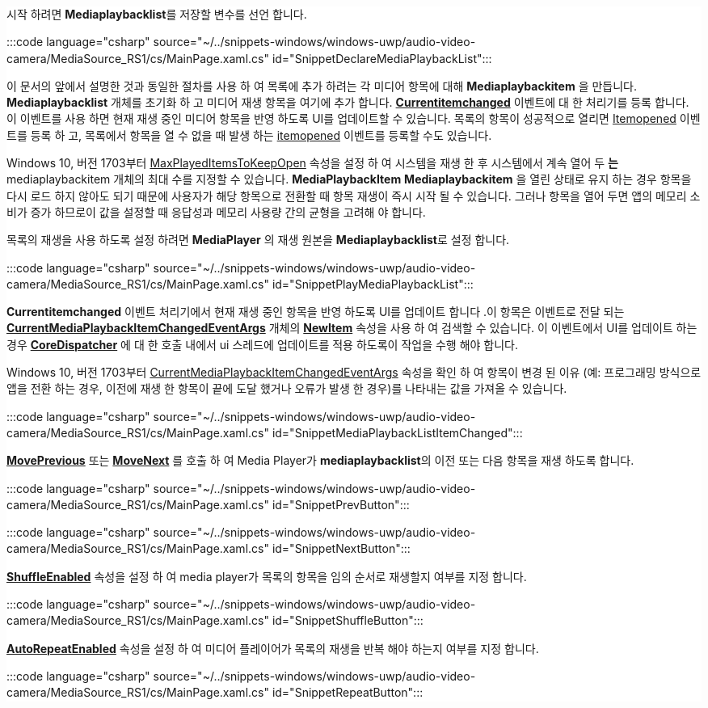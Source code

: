 시작 하려면 **Mediaplaybacklist**를 저장할 변수를 선언 합니다.

:::code language="csharp" source="~/../snippets-windows/windows-uwp/audio-video-camera/MediaSource_RS1/cs/MainPage.xaml.cs" id="SnippetDeclareMediaPlaybackList":::

이 문서의 앞에서 설명한 것과 동일한 절차를 사용 하 여 목록에 추가 하려는 각 미디어 항목에 대해 **Mediaplaybackitem** 을 만듭니다. **Mediaplaybacklist** 개체를 초기화 하 고 미디어 재생 항목을 여기에 추가 합니다. [**Currentitemchanged**](/uwp/api/windows.media.playback.mediaplaybacklist.currentitemchanged) 이벤트에 대 한 처리기를 등록 합니다. 이 이벤트를 사용 하면 현재 재생 중인 미디어 항목을 반영 하도록 UI를 업데이트할 수 있습니다. 목록의 항목이 성공적으로 열리면 [Itemopened](/uwp/api/Windows.Media.Playback.MediaPlaybackList.ItemOpened) 이벤트를 등록 하 고, 목록에서 항목을 열 수 없을 때 발생 하는 [itemopened](/uwp/api/Windows.Media.Playback.MediaPlaybackList.ItemFailed) 이벤트를 등록할 수도 있습니다.

Windows 10, 버전 1703부터 [MaxPlayedItemsToKeepOpen](/uwp/api/Windows.Media.Playback.MediaPlaybackList.MaxPlayedItemsToKeepOpen) 속성을 설정 하 여 시스템을 재생 한 후 시스템에서 계속 열어 두 **는** mediaplaybackitem 개체의 최대 수를 지정할 수 있습니다. **MediaPlaybackItem** **Mediaplaybackitem** 을 열린 상태로 유지 하는 경우 항목을 다시 로드 하지 않아도 되기 때문에 사용자가 해당 항목으로 전환할 때 항목 재생이 즉시 시작 될 수 있습니다. 그러나 항목을 열어 두면 앱의 메모리 소비가 증가 하므로이 값을 설정할 때 응답성과 메모리 사용량 간의 균형을 고려해 야 합니다. 

목록의 재생을 사용 하도록 설정 하려면 **MediaPlayer** 의 재생 원본을 **Mediaplaybacklist**로 설정 합니다.

:::code language="csharp" source="~/../snippets-windows/windows-uwp/audio-video-camera/MediaSource_RS1/cs/MainPage.xaml.cs" id="SnippetPlayMediaPlaybackList":::

**Currentitemchanged** 이벤트 처리기에서 현재 재생 중인 항목을 반영 하도록 UI를 업데이트 합니다 .이 항목은 이벤트로 전달 되는 [**CurrentMediaPlaybackItemChangedEventArgs**](/uwp/api/Windows.Media.Playback.CurrentMediaPlaybackItemChangedEventArgs) 개체의 [**NewItem**](/uwp/api/windows.media.playback.currentmediaplaybackitemchangedeventargs.newitem) 속성을 사용 하 여 검색할 수 있습니다. 이 이벤트에서 UI를 업데이트 하는 경우 [**CoreDispatcher**](/uwp/api/windows.ui.core.coredispatcher.runasync) 에 대 한 호출 내에서 ui 스레드에 업데이트를 적용 하도록이 작업을 수행 해야 합니다.

Windows 10, 버전 1703부터 [CurrentMediaPlaybackItemChangedEventArgs](/uwp/api/windows.media.playback.currentmediaplaybackitemchangedeventargs.Reason) 속성을 확인 하 여 항목이 변경 된 이유 (예: 프로그래밍 방식으로 앱을 전환 하는 경우, 이전에 재생 한 항목이 끝에 도달 했거나 오류가 발생 한 경우)를 나타내는 값을 가져올 수 있습니다.

:::code language="csharp" source="~/../snippets-windows/windows-uwp/audio-video-camera/MediaSource_RS1/cs/MainPage.xaml.cs" id="SnippetMediaPlaybackListItemChanged":::


[**MovePrevious**](/uwp/api/windows.media.playback.mediaplaybacklist.moveprevious) 또는 [**MoveNext**](/uwp/api/windows.media.playback.mediaplaybacklist.movenext) 를 호출 하 여 Media Player가 **mediaplaybacklist**의 이전 또는 다음 항목을 재생 하도록 합니다.

:::code language="csharp" source="~/../snippets-windows/windows-uwp/audio-video-camera/MediaSource_RS1/cs/MainPage.xaml.cs" id="SnippetPrevButton":::

:::code language="csharp" source="~/../snippets-windows/windows-uwp/audio-video-camera/MediaSource_RS1/cs/MainPage.xaml.cs" id="SnippetNextButton":::

[**ShuffleEnabled**](/uwp/api/windows.media.playback.mediaplaybacklist.shuffleenabled) 속성을 설정 하 여 media player가 목록의 항목을 임의 순서로 재생할지 여부를 지정 합니다.

:::code language="csharp" source="~/../snippets-windows/windows-uwp/audio-video-camera/MediaSource_RS1/cs/MainPage.xaml.cs" id="SnippetShuffleButton":::

[**AutoRepeatEnabled**](/uwp/api/windows.media.playback.mediaplaybacklist.autorepeatenabled) 속성을 설정 하 여 미디어 플레이어가 목록의 재생을 반복 해야 하는지 여부를 지정 합니다.

:::code language="csharp" source="~/../snippets-windows/windows-uwp/audio-video-camera/MediaSource_RS1/cs/MainPage.xaml.cs" id="SnippetRepeatButton":::
